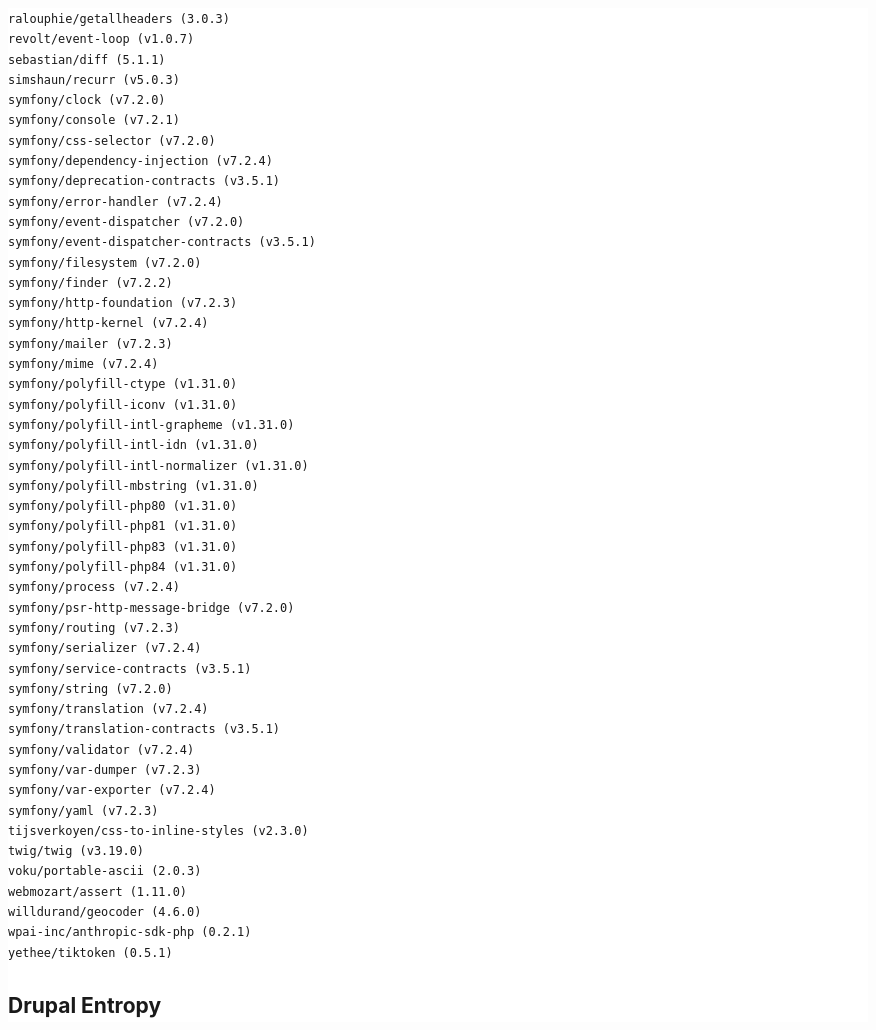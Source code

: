 ```
ralouphie/getallheaders (3.0.3)
revolt/event-loop (v1.0.7)
sebastian/diff (5.1.1)
simshaun/recurr (v5.0.3)
symfony/clock (v7.2.0)
symfony/console (v7.2.1)
symfony/css-selector (v7.2.0)
symfony/dependency-injection (v7.2.4)
symfony/deprecation-contracts (v3.5.1)
symfony/error-handler (v7.2.4)
symfony/event-dispatcher (v7.2.0)
symfony/event-dispatcher-contracts (v3.5.1)
symfony/filesystem (v7.2.0)
symfony/finder (v7.2.2)
symfony/http-foundation (v7.2.3)
symfony/http-kernel (v7.2.4)
symfony/mailer (v7.2.3)
symfony/mime (v7.2.4)
symfony/polyfill-ctype (v1.31.0)
symfony/polyfill-iconv (v1.31.0)
symfony/polyfill-intl-grapheme (v1.31.0)
symfony/polyfill-intl-idn (v1.31.0)
symfony/polyfill-intl-normalizer (v1.31.0)
symfony/polyfill-mbstring (v1.31.0)
symfony/polyfill-php80 (v1.31.0)
symfony/polyfill-php81 (v1.31.0)
symfony/polyfill-php83 (v1.31.0)
symfony/polyfill-php84 (v1.31.0)
symfony/process (v7.2.4)
symfony/psr-http-message-bridge (v7.2.0)
symfony/routing (v7.2.3)
symfony/serializer (v7.2.4)
symfony/service-contracts (v3.5.1)
symfony/string (v7.2.0)
symfony/translation (v7.2.4)
symfony/translation-contracts (v3.5.1)
symfony/validator (v7.2.4)
symfony/var-dumper (v7.2.3)
symfony/var-exporter (v7.2.4)
symfony/yaml (v7.2.3)
tijsverkoyen/css-to-inline-styles (v2.3.0)
twig/twig (v3.19.0)
voku/portable-ascii (2.0.3)
webmozart/assert (1.11.0)
willdurand/geocoder (4.6.0)
wpai-inc/anthropic-sdk-php (0.2.1)
yethee/tiktoken (0.5.1)
```

## Drupal Entropy
